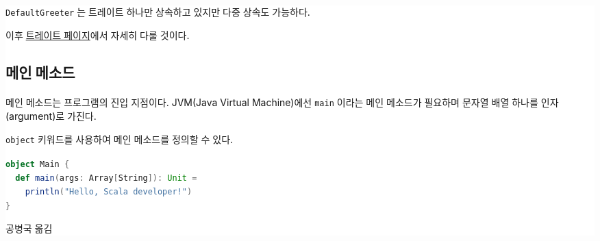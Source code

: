 `DefaultGreeter` 는 트레이트 하나만 상속하고 있지만 다중 상속도 가능하다.

이후 [트레이트 페이지](traits.html)에서 자세히 다룰 것이다.

## 메인 메소드

메인 메소드는 프로그램의 진입 지점이다. JVM(Java Virtual Machine)에선 `main` 이라는 메인 메소드가 필요하며 문자열 배열 하나를 인자(argument)로 가진다.

`object` 키워드를 사용하여 메인 메소드를 정의할 수 있다.

```scala mdoc
object Main {
  def main(args: Array[String]): Unit =
    println("Hello, Scala developer!")
}
```

공병국 옮김
